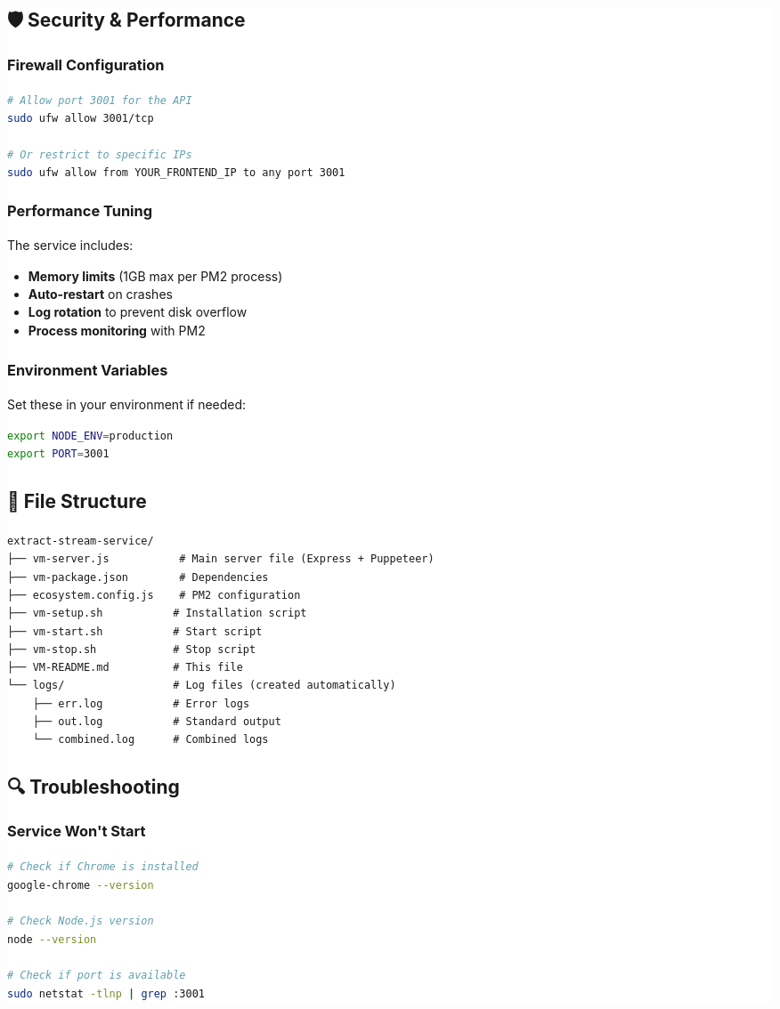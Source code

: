 ## 🛡️ Security & Performance

### Firewall Configuration
```bash
# Allow port 3001 for the API
sudo ufw allow 3001/tcp

# Or restrict to specific IPs
sudo ufw allow from YOUR_FRONTEND_IP to any port 3001
```

### Performance Tuning
The service includes:
- **Memory limits** (1GB max per PM2 process)
- **Auto-restart** on crashes
- **Log rotation** to prevent disk overflow
- **Process monitoring** with PM2

### Environment Variables
Set these in your environment if needed:
```bash
export NODE_ENV=production
export PORT=3001
```

## 📁 File Structure

```
extract-stream-service/
├── vm-server.js           # Main server file (Express + Puppeteer)
├── vm-package.json        # Dependencies
├── ecosystem.config.js    # PM2 configuration
├── vm-setup.sh           # Installation script
├── vm-start.sh           # Start script
├── vm-stop.sh            # Stop script
├── VM-README.md          # This file
└── logs/                 # Log files (created automatically)
    ├── err.log           # Error logs
    ├── out.log           # Standard output
    └── combined.log      # Combined logs
```

## 🔍 Troubleshooting

### Service Won't Start
```bash
# Check if Chrome is installed
google-chrome --version

# Check Node.js version
node --version

# Check if port is available
sudo netstat -tlnp | grep :3001
```
